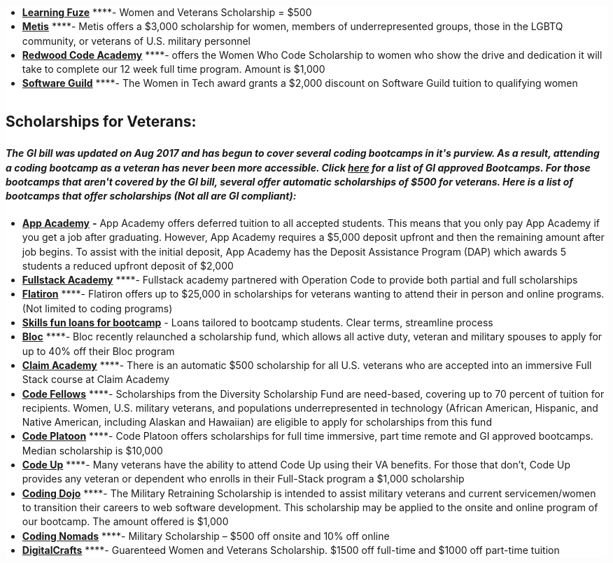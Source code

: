 * [**Learning Fuze**](https://learningfuze.com/faq?utm_source=careerkarma) ****- Women and Veterans Scholarship = $500
* [**Metis**](https://www.thisismetis.com/diversity?utm_source=careerkarma) ****- Metis offers a $3,000 scholarship for women, members of underrepresented groups, those in the LGBTQ community, or veterans of U.S. military personnel
* [**Redwood Code Academy**](https://redwoodcodeacademy.com/scholarships/?utm_source=careerkarma) ****- offers the Women Who Code Scholarship to women who show the drive and dedication it will take to complete our 12 week full time program. Amount is $1,000
* [**Software Guild**](https://www.thesoftwareguild.com/tuition-financing/?utm_source=careerkarma) ****- The Women in Tech award grants a $2,000 discount on Software Guild tuition to qualifying women  

## Scholarships for Veterans:

#### _The GI bill was updated on Aug 2017 and has begun to cover several coding bootcamps in it's purview. As a result, attending a coding bootcamp as a veteran has never been more accessible. Click_ [_here_](https://militarybenefits.info/va-approved-gi-bill-bootcamps/) _for a list of GI approved Bootcamps. For those bootcamps that aren't covered by the GI bill, several offer automatic scholarships of $500 for veterans. Here is a list of bootcamps that offer scholarships \(Not all are GI compliant\):_

* [**App Academy**](https://www.appacademy.io/diversity?utm_source=careerkarma) **-** App Academy offers deferred tuition to all accepted students. This means that you only pay App Academy if you get a job after graduating. However, App Academy requires a $5,000 deposit upfront and then the remaining amount after job begins. To assist with the initial deposit, App Academy has the Deposit Assistance Program \(DAP\) which awards 5 students a reduced upfront deposit of $2,000
* [**Fullstack Academy**](https://www.fullstackacademy.com/scholarships/operation-code?utm_source=careerkarma) ****- Fullstack academy partnered with Operation Code to provide both partial and full scholarships  
* [**Flatiron**](https://go.flatironschool.com/operation-code-overview?utm_source=careerkarma) ****- Flatiron offers up to $25,000 in scholarships for veterans wanting to attend their in person and online programs. \(Not limited to coding programs\)
* [**Skills fun loans for bootcamp**](https://skills.fund/your-school/tech-training/coding?utm_source=careerkarma) - Loans tailored to bootcamp students. Clear terms, streamline process
* [**Bloc**](http://try.bloc.io/dev-bootcamp-for-veterans/?utm_source=careerkarma) ****- Bloc recently relaunched a scholarship fund, which allows all active duty, veteran and military spouses to apply for up to 40% off their Bloc program
* [**Claim Academy**](http://claimacademystl.com/financing/index.html?utm_source=careerkarma) ****- There is an automatic $500 scholarship for all U.S. veterans who are accepted into an immersive Full Stack course at Claim Academy
* [**Code Fellows**](https://www.codefellows.org/diversity-scholarship-fund/?utm_source=careerkarma) ****- Scholarships from the Diversity Scholarship Fund are need-based, covering up to 70 percent of tuition for recipients. Women, U.S. military veterans, and populations underrepresented in technology \(African American, Hispanic, and Native American, including Alaskan and Hawaiian\) are eligible to apply for scholarships from this fund
* [**Code Platoon**](https://www.codeplatoon.org/scholarships/?utm_source=careerkarma) ****- Code Platoon offers scholarships for full time immersive, part time remote and GI approved bootcamps. Median scholarship is $10,000
* [**Code Up**](https://codeup.com/scholarships/?utm_source=careerkarma) ****- Many veterans have the ability to attend Code Up using their VA benefits. For those that don’t, Code Up provides any veteran or dependent who enrolls in their Full-Stack program a $1,000 scholarship
* [**Coding Dojo**](https://www.codingdojo.com/onsite-boot-camp#scholarships?utm_source=careerkarma) ****- The Military Retraining Scholarship is intended to assist military veterans and current servicemen/women to transition their careers to web software development. This scholarship may be applied to the onsite and online program of our bootcamp. The amount offered is $1,000
* [**Coding Nomads**](https://codingnomads.co/scholarships/?utm_source=careerkarma) ****- Military Scholarship – $500 off onsite and 10% off online
* [**DigitalCrafts**](https://www.digitalcrafts.com/blog/digitalcrafts-scholarships-women-and-veterans?utm_source=careerkarma) ****- Guarenteed Women and Veterans Scholarship. $1500 off full-time and $1000 off part-time tuition